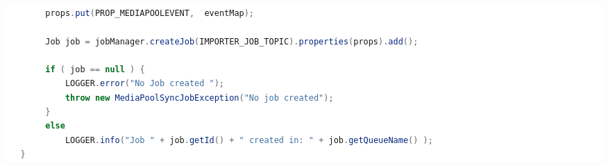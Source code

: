 ``` java
        props.put(PROP_MEDIAPOOLEVENT,  eventMap);

        Job job = jobManager.createJob(IMPORTER_JOB_TOPIC).properties(props).add();

        if ( job == null ) {
        	LOGGER.error("No Job created ");
        	throw new MediaPoolSyncJobException("No job created");
        }
        else
        	LOGGER.info("Job " + job.getId() + " created in: " + job.getQueueName() );
   }
```
